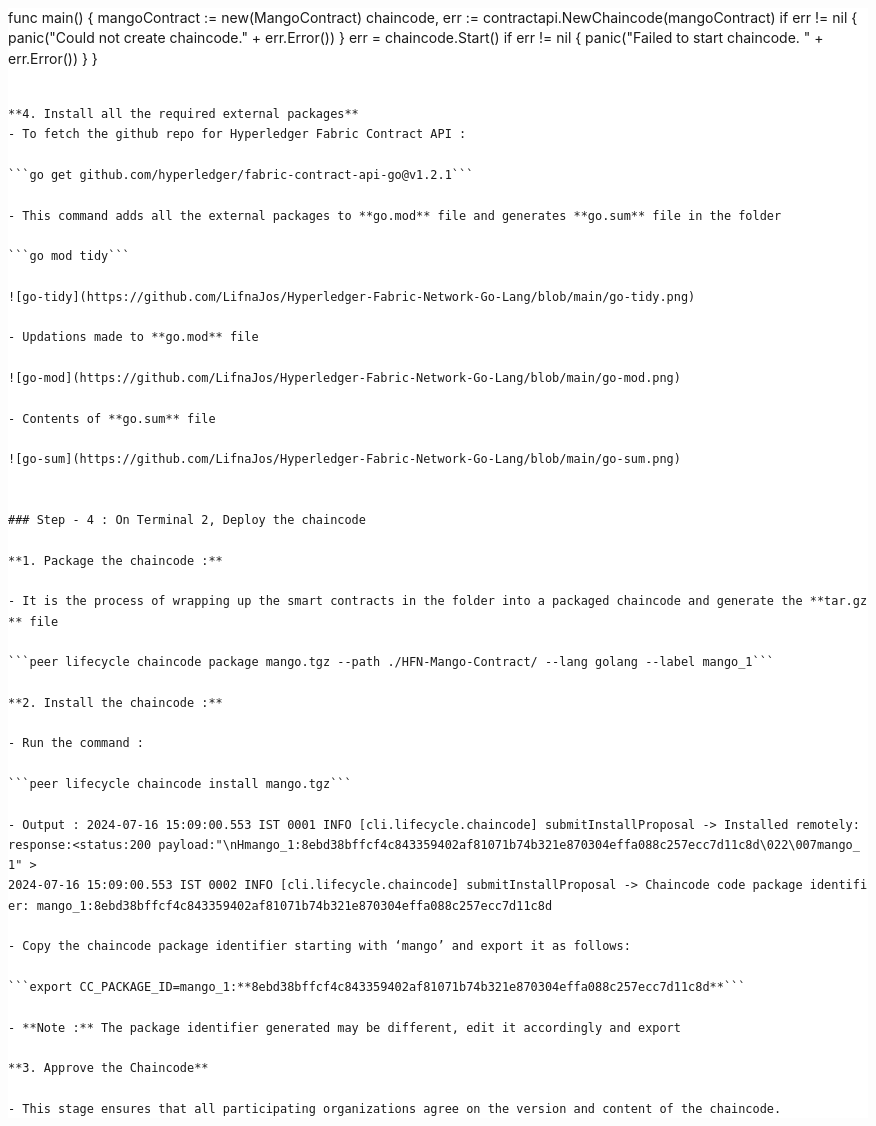 func main() {
   mangoContract := new(MangoContract)
   chaincode, err := contractapi.NewChaincode(mangoContract)
   if err != nil {
       panic("Could not create chaincode." + err.Error())
   }
   err = chaincode.Start()
   if err != nil {
       panic("Failed to start chaincode. " + err.Error())
   }
}
``` 

**4. Install all the required external packages**
- To fetch the github repo for Hyperledger Fabric Contract API :

```go get github.com/hyperledger/fabric-contract-api-go@v1.2.1```

- This command adds all the external packages to **go.mod** file and generates **go.sum** file in the folder

```go mod tidy```

![go-tidy](https://github.com/LifnaJos/Hyperledger-Fabric-Network-Go-Lang/blob/main/go-tidy.png)

- Updations made to **go.mod** file

![go-mod](https://github.com/LifnaJos/Hyperledger-Fabric-Network-Go-Lang/blob/main/go-mod.png)

- Contents of **go.sum** file

![go-sum](https://github.com/LifnaJos/Hyperledger-Fabric-Network-Go-Lang/blob/main/go-sum.png)


### Step - 4 : On Terminal 2, Deploy the chaincode

**1. Package the chaincode :**

- It is the process of wrapping up the smart contracts in the folder into a packaged chaincode and generate the **tar.gz** file

```peer lifecycle chaincode package mango.tgz --path ./HFN-Mango-Contract/ --lang golang --label mango_1```

**2. Install the chaincode :**

- Run the command :

```peer lifecycle chaincode install mango.tgz```

- Output : 2024-07-16 15:09:00.553 IST 0001 INFO [cli.lifecycle.chaincode] submitInstallProposal -> Installed remotely: response:<status:200 payload:"\nHmango_1:8ebd38bffcf4c843359402af81071b74b321e870304effa088c257ecc7d11c8d\022\007mango_1" > 
2024-07-16 15:09:00.553 IST 0002 INFO [cli.lifecycle.chaincode] submitInstallProposal -> Chaincode code package identifier: mango_1:8ebd38bffcf4c843359402af81071b74b321e870304effa088c257ecc7d11c8d
  
- Copy the chaincode package identifier starting with ‘mango’ and export it as follows:

```export CC_PACKAGE_ID=mango_1:**8ebd38bffcf4c843359402af81071b74b321e870304effa088c257ecc7d11c8d**```

- **Note :** The package identifier generated may be different, edit it accordingly and export

**3. Approve the Chaincode**

- This stage ensures that all participating organizations agree on the version and content of the chaincode.
```